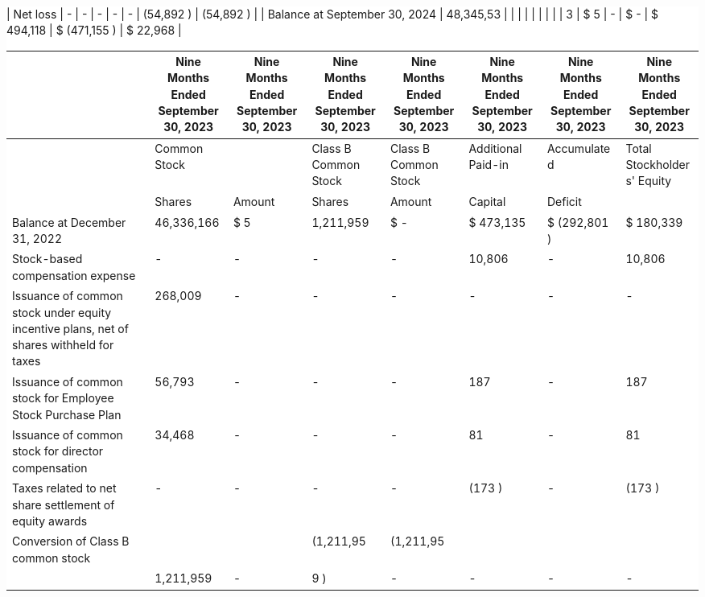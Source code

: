 | Net loss                                                                                 | -                                      | -                                      | -                                      | -                                      | -                                      | (54,892 )                              | (54,892 )                              |
| Balance at September 30, 2024                                                            | 48,345,53                              |                                        |                                        |                                        |                                        |                                        |                                        |
|                                                                                          | 3                                      | $ 5                                    | -                                      | $ -                                    | $ 494,118                              | $ (471,155 )                           | $ 22,968                               |

|                                                                                          | Nine Months Ended September 30, 2023   | Nine Months Ended September 30, 2023   | Nine Months Ended September 30, 2023   | Nine Months Ended September 30, 2023   | Nine Months Ended September 30, 2023   | Nine Months Ended September 30, 2023   | Nine Months Ended September 30, 2023   |
|------------------------------------------------------------------------------------------|----------------------------------------|----------------------------------------|----------------------------------------|----------------------------------------|----------------------------------------|----------------------------------------|----------------------------------------|
|                                                                                          | Common Stock                           |                                        | Class B  Common Stock                  | Class B  Common Stock                  | Additional Paid-in                     | Accumulate d                           | Total Stockholder s' Equity            |
|                                                                                          | Shares                                 | Amount                                 | Shares                                 | Amount                                 | Capital                                | Deficit                                |                                        |
| Balance at December 31, 2022                                                             | 46,336,166                             | $ 5                                    | 1,211,959                              | $ -                                    | $ 473,135                              | $ (292,801 )                           | $ 180,339                              |
| Stock-based compensation expense                                                         | -                                      | -                                      | -                                      | -                                      | 10,806                                 | -                                      | 10,806                                 |
| Issuance of common stock under equity incentive plans, net of shares withheld for  taxes | 268,009                                | -                                      | -                                      | -                                      | -                                      | -                                      | -                                      |
| Issuance of common stock for Employee Stock Purchase Plan                                | 56,793                                 | -                                      | -                                      | -                                      | 187                                    | -                                      | 187                                    |
| Issuance of common stock for director compensation                                       | 34,468                                 | -                                      | -                                      | -                                      | 81                                     | -                                      | 81                                     |
| Taxes related to net share settlement of equity awards                                   | -                                      | -                                      | -                                      | -                                      | (173 )                                 | -                                      | (173 )                                 |
| Conversion of Class B common stock                                                       |                                        |                                        | (1,211,95                              | (1,211,95                              |                                        |                                        |                                        |
|                                                                                          | 1,211,959                              | -                                      | 9 )                                    | -                                      | -                                      | -                                      | -                                      |